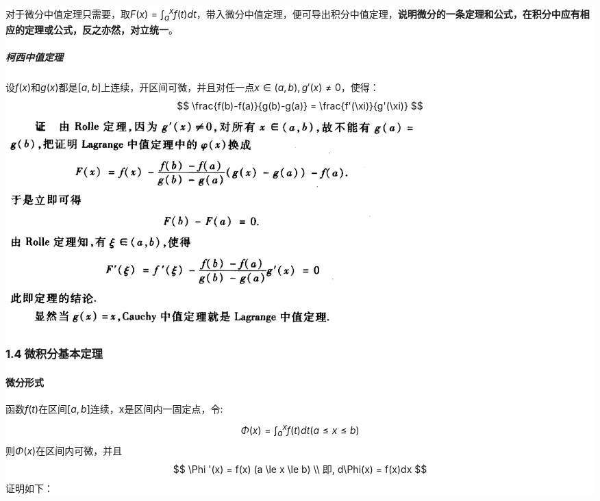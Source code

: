 对于微分中值定理只需要，取$F(x) = \int_a^xf(t)dt$，带入微分中值定理，便可导出积分中值定理，**说明微分的一条定理和公式，在积分中应有相应的定理或公式，反之亦然，对立统一**。

##### 柯西中值定理

设$f(x)$和$g(x)$都是$[a,b]$上连续，开区间可微，并且对任一点$x\in(a,b),g'(x) \ne 0$，使得：
$$
\frac{f(b)-f(a)}{g(b)-g(a)} = \frac{f'(\xi)}{g'(\xi)}
$$
<img src="./img/1-5.png" style="zoom:60%;" />

### 1.4 微积分基本定理

#### 微分形式

函数$f(t)$在区间$[a,b]$连续，x是区间内一固定点，令:
$$
\Phi(x) = \int_a^xf(t)dt(a\le x \le b)
$$
则$\Phi(x)$在区间内可微，并且
$$
\Phi '(x) = f(x) (a \le x \le b) \\
即, d\Phi(x) = f(x)dx
$$
证明如下：
